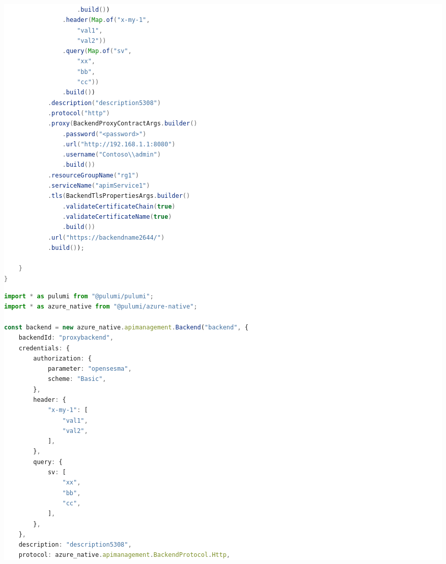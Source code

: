 ```java
                    .build())
                .header(Map.of("x-my-1",                 
                    "val1",
                    "val2"))
                .query(Map.of("sv",                 
                    "xx",
                    "bb",
                    "cc"))
                .build())
            .description("description5308")
            .protocol("http")
            .proxy(BackendProxyContractArgs.builder()
                .password("<password>")
                .url("http://192.168.1.1:8080")
                .username("Contoso\\admin")
                .build())
            .resourceGroupName("rg1")
            .serviceName("apimService1")
            .tls(BackendTlsPropertiesArgs.builder()
                .validateCertificateChain(true)
                .validateCertificateName(true)
                .build())
            .url("https://backendname2644/")
            .build());

    }
}

```


</pulumi-choosable>
</div>


<div>
<pulumi-choosable type="language" values="typescript">


```typescript
import * as pulumi from "@pulumi/pulumi";
import * as azure_native from "@pulumi/azure-native";

const backend = new azure_native.apimanagement.Backend("backend", {
    backendId: "proxybackend",
    credentials: {
        authorization: {
            parameter: "opensesma",
            scheme: "Basic",
        },
        header: {
            "x-my-1": [
                "val1",
                "val2",
            ],
        },
        query: {
            sv: [
                "xx",
                "bb",
                "cc",
            ],
        },
    },
    description: "description5308",
    protocol: azure_native.apimanagement.BackendProtocol.Http,
```